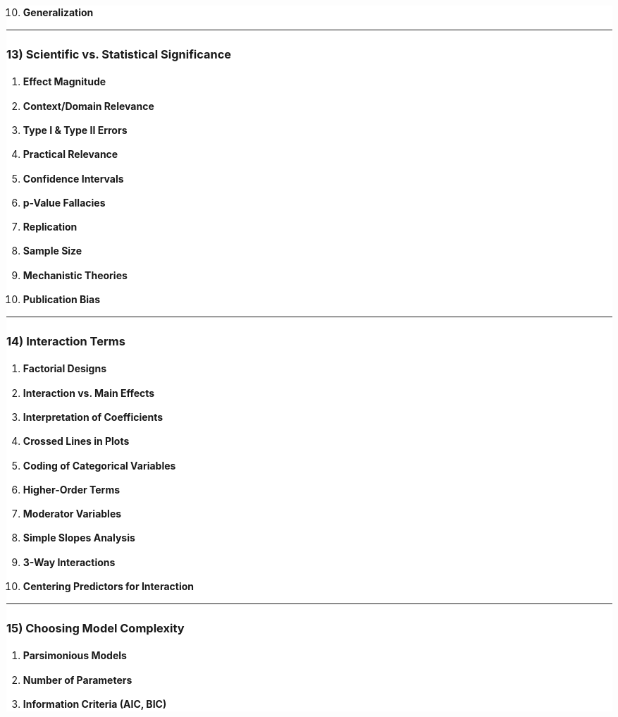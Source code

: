 10. **Generalization**
    

---

### 13) Scientific vs. Statistical Significance

1. **Effect Magnitude**
    
2. **Context/Domain Relevance**
    
3. **Type I & Type II Errors**
    
4. **Practical Relevance**
    
5. **Confidence Intervals**
    
6. **p-Value Fallacies**
    
7. **Replication**
    
8. **Sample Size**
    
9. **Mechanistic Theories**
    
10. **Publication Bias**
    

---

### 14) Interaction Terms

1. **Factorial Designs**
    
2. **Interaction vs. Main Effects**
    
3. **Interpretation of Coefficients**
    
4. **Crossed Lines in Plots**
    
5. **Coding of Categorical Variables**
    
6. **Higher-Order Terms**
    
7. **Moderator Variables**
    
8. **Simple Slopes Analysis**
    
9. **3-Way Interactions**
    
10. **Centering Predictors for Interaction**
    

---

### 15) Choosing Model Complexity

1. **Parsimonious Models**
    
2. **Number of Parameters**
    
3. **Information Criteria (AIC, BIC)**
    